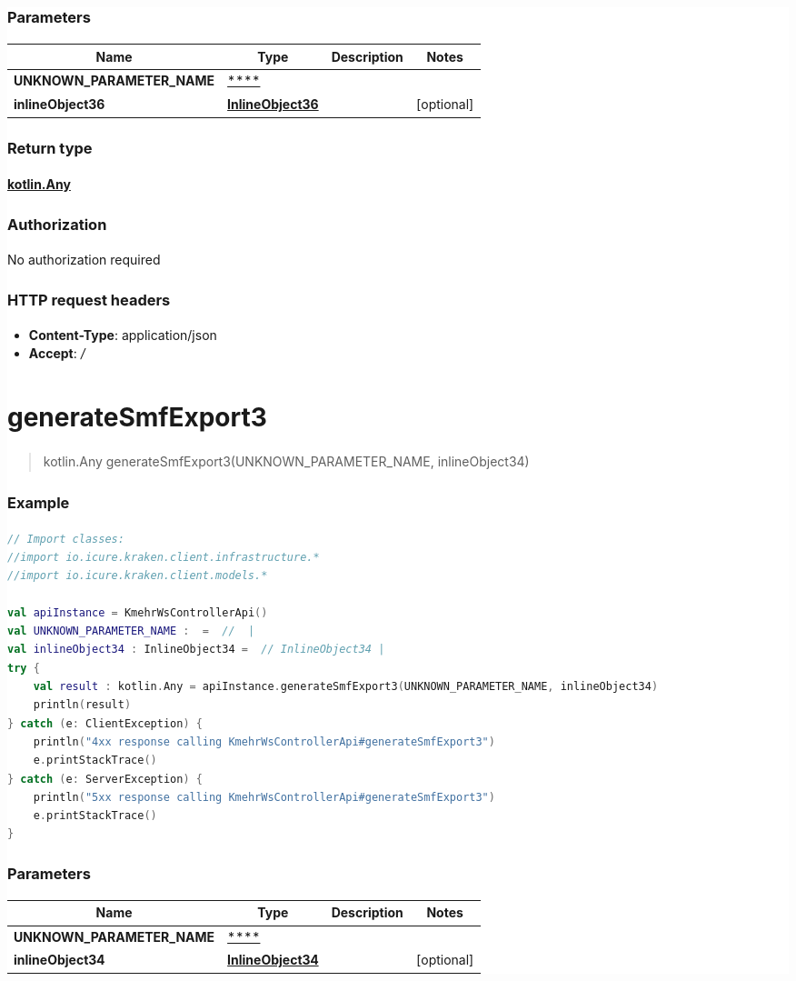 ### Parameters

Name | Type | Description  | Notes
------------- | ------------- | ------------- | -------------
 **UNKNOWN_PARAMETER_NAME** | [****](.md)|  |
 **inlineObject36** | [**InlineObject36**](InlineObject36.md)|  | [optional]

### Return type

[**kotlin.Any**](kotlin.Any.md)

### Authorization

No authorization required

### HTTP request headers

 - **Content-Type**: application/json
 - **Accept**: */*

<a name="generateSmfExport3"></a>
# **generateSmfExport3**
> kotlin.Any generateSmfExport3(UNKNOWN_PARAMETER_NAME, inlineObject34)



### Example
```kotlin
// Import classes:
//import io.icure.kraken.client.infrastructure.*
//import io.icure.kraken.client.models.*

val apiInstance = KmehrWsControllerApi()
val UNKNOWN_PARAMETER_NAME :  =  //  | 
val inlineObject34 : InlineObject34 =  // InlineObject34 | 
try {
    val result : kotlin.Any = apiInstance.generateSmfExport3(UNKNOWN_PARAMETER_NAME, inlineObject34)
    println(result)
} catch (e: ClientException) {
    println("4xx response calling KmehrWsControllerApi#generateSmfExport3")
    e.printStackTrace()
} catch (e: ServerException) {
    println("5xx response calling KmehrWsControllerApi#generateSmfExport3")
    e.printStackTrace()
}
```

### Parameters

Name | Type | Description  | Notes
------------- | ------------- | ------------- | -------------
 **UNKNOWN_PARAMETER_NAME** | [****](.md)|  |
 **inlineObject34** | [**InlineObject34**](InlineObject34.md)|  | [optional]
